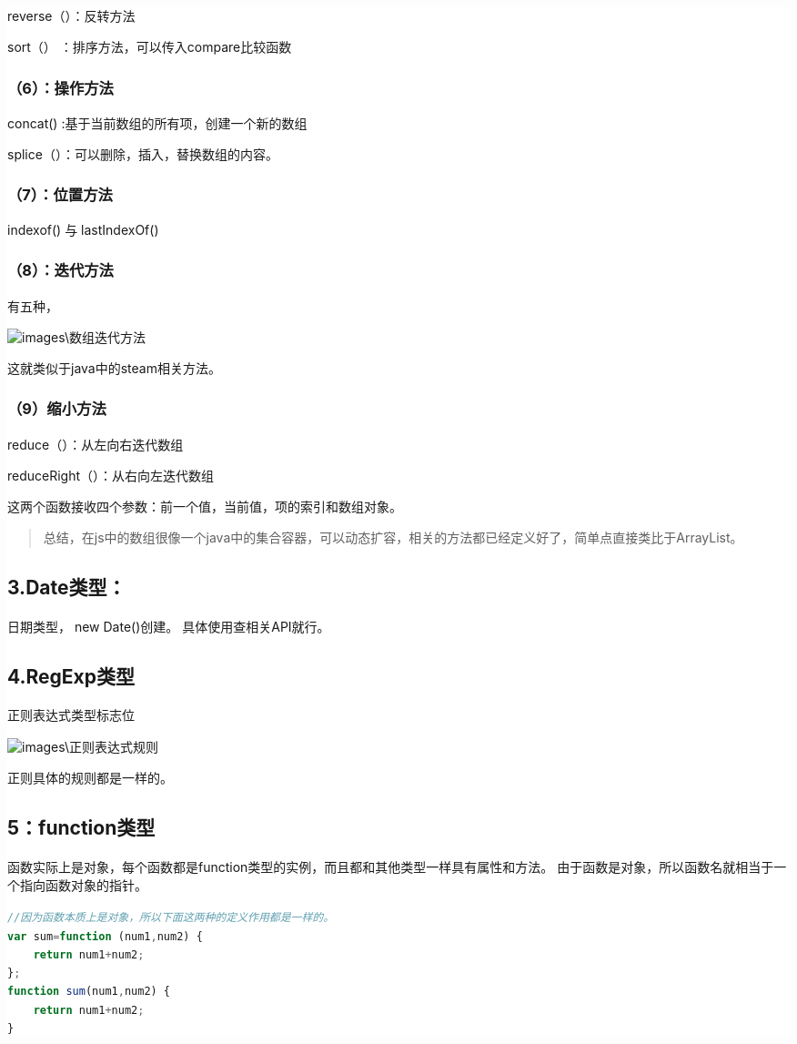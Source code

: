 reverse（）：反转方法

sort（） ：排序方法，可以传入compare比较函数

### （6）：操作方法

concat() :基于当前数组的所有项，创建一个新的数组

splice（）：可以删除，插入，替换数组的内容。

### （7）：位置方法

indexof() 与 lastIndexOf()

### （8）：迭代方法

有五种，

![images\数组迭代方法](images\数组迭代方法.png)

这就类似于java中的steam相关方法。

### （9）缩小方法

reduce（）：从左向右迭代数组

reduceRight（）：从右向左迭代数组

这两个函数接收四个参数：前一个值，当前值，项的索引和数组对象。

> 总结，在js中的数组很像一个java中的集合容器，可以动态扩容，相关的方法都已经定义好了，简单点直接类比于ArrayList。

## 3.Date类型：

日期类型， new Date()创建。 具体使用查相关API就行。

## 4.RegExp类型

正则表达式类型标志位

![images\正则表达式规则](images\正则表达式规则.png)

正则具体的规则都是一样的。

## 5：function类型

函数实际上是对象，每个函数都是function类型的实例，而且都和其他类型一样具有属性和方法。 由于函数是对象，所以函数名就相当于一个指向函数对象的指针。

```javascript
//因为函数本质上是对象，所以下面这两种的定义作用都是一样的。
var sum=function (num1,num2) {
    return num1+num2;
};
function sum(num1,num2) {
    return num1+num2;
}
```
